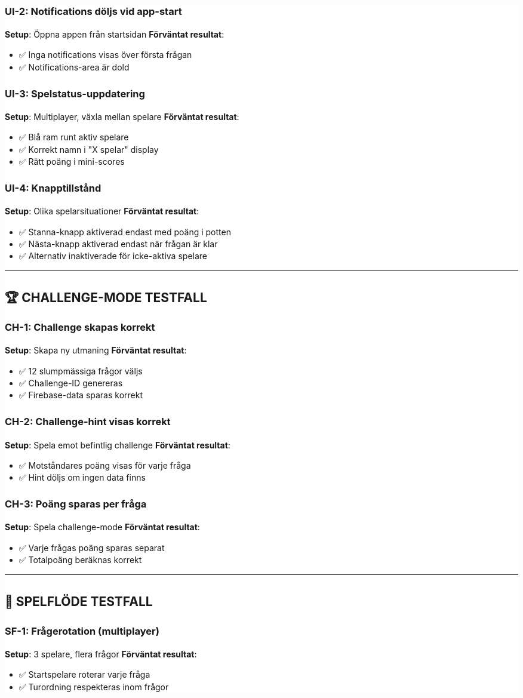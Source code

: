 ### UI-2: Notifications döljs vid app-start
**Setup**: Öppna appen från startsidan
**Förväntat resultat**:
- ✅ Inga notifications visas över första frågan
- ✅ Notifications-area är dold

### UI-3: Spelstatus-uppdatering
**Setup**: Multiplayer, växla mellan spelare
**Förväntat resultat**:
- ✅ Blå ram runt aktiv spelare
- ✅ Korrekt namn i "X spelar" display
- ✅ Rätt poäng i mini-scores

### UI-4: Knapptillstånd
**Setup**: Olika spelarsituationer
**Förväntat resultat**:
- ✅ Stanna-knapp aktiverad endast med poäng i potten
- ✅ Nästa-knapp aktiverad endast när frågan är klar
- ✅ Alternativ inaktiverade för icke-aktiva spelare

---

## 🏆 CHALLENGE-MODE TESTFALL

### CH-1: Challenge skapas korrekt
**Setup**: Skapa ny utmaning
**Förväntat resultat**:
- ✅ 12 slumpmässiga frågor väljs
- ✅ Challenge-ID genereras
- ✅ Firebase-data sparas korrekt

### CH-2: Challenge-hint visas korrekt
**Setup**: Spela emot befintlig challenge
**Förväntat resultat**:
- ✅ Motståndares poäng visas för varje fråga
- ✅ Hint döljs om ingen data finns

### CH-3: Poäng sparas per fråga
**Setup**: Spela challenge-mode
**Förväntat resultat**:
- ✅ Varje frågas poäng sparas separat
- ✅ Totalpoäng beräknas korrekt

---

## 🔄 SPELFLÖDE TESTFALL

### SF-1: Frågerotation (multiplayer)
**Setup**: 3 spelare, flera frågor
**Förväntat resultat**:
- ✅ Startspelare roterar varje fråga
- ✅ Turordning respekteras inom frågor
